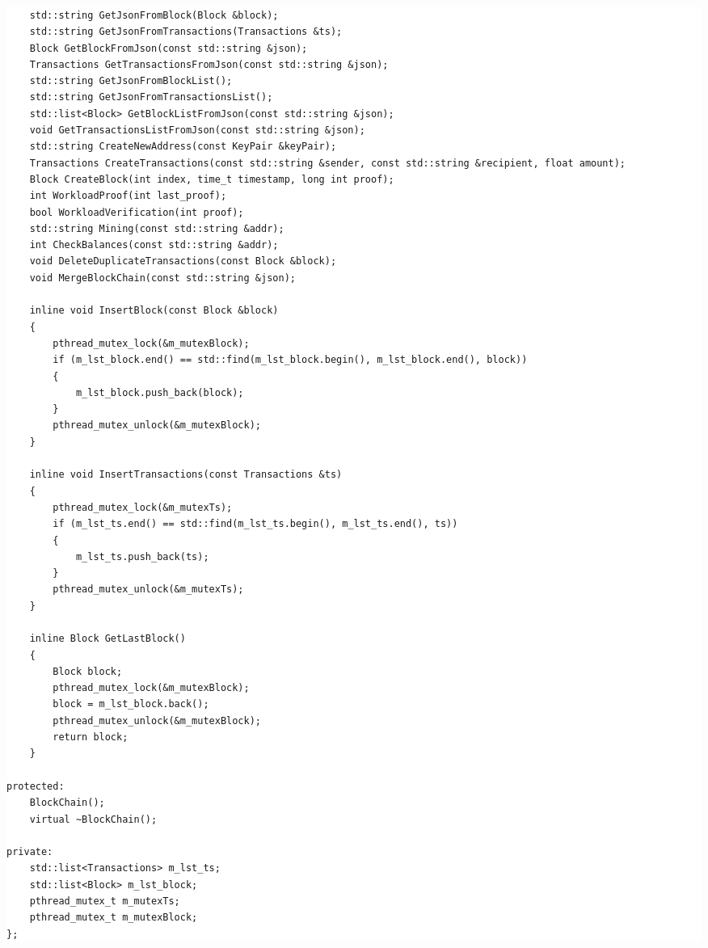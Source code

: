         std::string GetJsonFromBlock(Block &block);
        std::string GetJsonFromTransactions(Transactions &ts);
        Block GetBlockFromJson(const std::string &json);
        Transactions GetTransactionsFromJson(const std::string &json);
        std::string GetJsonFromBlockList();
        std::string GetJsonFromTransactionsList();
        std::list<Block> GetBlockListFromJson(const std::string &json);
        void GetTransactionsListFromJson(const std::string &json);
        std::string CreateNewAddress(const KeyPair &keyPair);
        Transactions CreateTransactions(const std::string &sender, const std::string &recipient, float amount);
        Block CreateBlock(int index, time_t timestamp, long int proof);
        int WorkloadProof(int last_proof);
        bool WorkloadVerification(int proof);
        std::string Mining(const std::string &addr);
        int CheckBalances(const std::string &addr);
        void DeleteDuplicateTransactions(const Block &block);
        void MergeBlockChain(const std::string &json);
    
        inline void InsertBlock(const Block &block)
        {
            pthread_mutex_lock(&m_mutexBlock);
            if (m_lst_block.end() == std::find(m_lst_block.begin(), m_lst_block.end(), block))
            {
                m_lst_block.push_back(block);
            }
            pthread_mutex_unlock(&m_mutexBlock);
        }
    
        inline void InsertTransactions(const Transactions &ts)
        {
            pthread_mutex_lock(&m_mutexTs);
            if (m_lst_ts.end() == std::find(m_lst_ts.begin(), m_lst_ts.end(), ts))
            {
                m_lst_ts.push_back(ts);
            }
            pthread_mutex_unlock(&m_mutexTs);
        }
    
        inline Block GetLastBlock()
        {
            Block block;
            pthread_mutex_lock(&m_mutexBlock);
            block = m_lst_block.back();
            pthread_mutex_unlock(&m_mutexBlock);
            return block;
        }
    
    protected:
        BlockChain();
        virtual ~BlockChain();
    
    private:
        std::list<Transactions> m_lst_ts;
        std::list<Block> m_lst_block;
        pthread_mutex_t m_mutexTs;
        pthread_mutex_t m_mutexBlock;
    };
